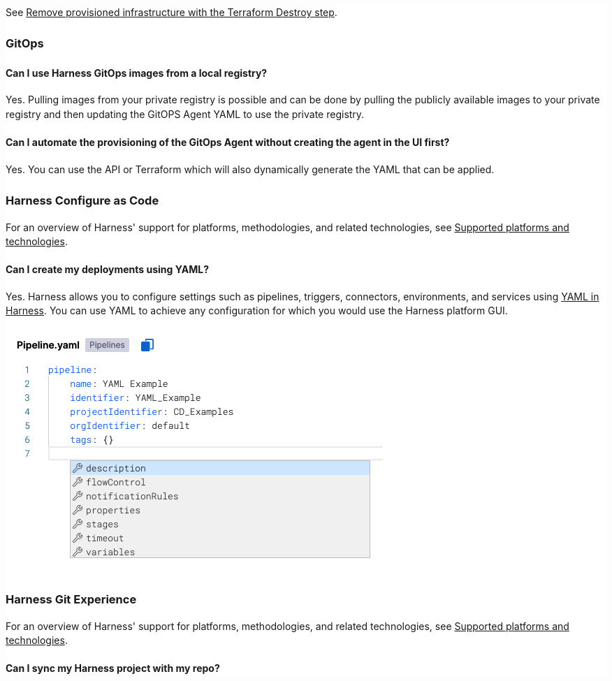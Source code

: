 See [Remove provisioned infrastructure with the Terraform Destroy step](../continuous-delivery/cd-infrastructure/terraform-infra/remove-provisioned-infra-with-terraform-destroy.md).

### GitOps

#### Can I use Harness GitOps images from a local registry?

Yes. Pulling images from your private registry is possible and can be done by pulling the publicly available images to your private registry and then updating the GitOPS Agent YAML to use the private registry.

#### Can I automate the provisioning of the GitOps Agent without creating the agent in the UI first?
Yes. You can use the API or Terraform which will also dynamically generate the YAML that can be applied.

### Harness Configure as Code

For an overview of Harness' support for platforms, methodologies, and related technologies, see [Supported platforms and technologies](../get-started/supported-platforms-and-technologies.md).

#### Can I create my deployments using YAML?

Yes. Harness allows you to configure settings such as pipelines, triggers, connectors, environments, and services using [YAML in Harness](../platform/pipelines/harness-yaml-quickstart.md). You can use YAML to achieve any configuration for which you would use the Harness platform GUI.

![](./static/continuous-delivery-faqs-06.png)

### Harness Git Experience

For an overview of Harness' support for platforms, methodologies, and related technologies, see [Supported platforms and technologies](../get-started/supported-platforms-and-technologies.md).

#### Can I sync my Harness project with my repo?

